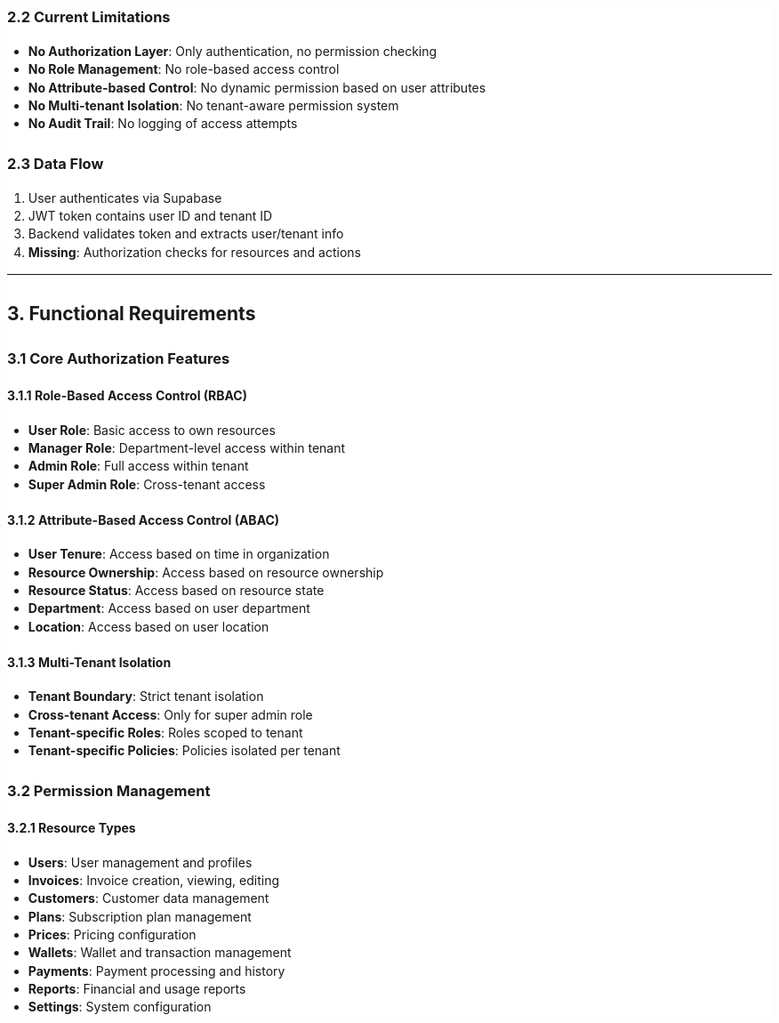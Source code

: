 ### 2.2 Current Limitations
- **No Authorization Layer**: Only authentication, no permission checking
- **No Role Management**: No role-based access control
- **No Attribute-based Control**: No dynamic permission based on user attributes
- **No Multi-tenant Isolation**: No tenant-aware permission system
- **No Audit Trail**: No logging of access attempts

### 2.3 Data Flow
1. User authenticates via Supabase
2. JWT token contains user ID and tenant ID
3. Backend validates token and extracts user/tenant info
4. **Missing**: Authorization checks for resources and actions

---

## 3. Functional Requirements

### 3.1 Core Authorization Features

#### 3.1.1 Role-Based Access Control (RBAC)
- **User Role**: Basic access to own resources
- **Manager Role**: Department-level access within tenant
- **Admin Role**: Full access within tenant
- **Super Admin Role**: Cross-tenant access

#### 3.1.2 Attribute-Based Access Control (ABAC)
- **User Tenure**: Access based on time in organization
- **Resource Ownership**: Access based on resource ownership
- **Resource Status**: Access based on resource state
- **Department**: Access based on user department
- **Location**: Access based on user location

#### 3.1.3 Multi-Tenant Isolation
- **Tenant Boundary**: Strict tenant isolation
- **Cross-tenant Access**: Only for super admin role
- **Tenant-specific Roles**: Roles scoped to tenant
- **Tenant-specific Policies**: Policies isolated per tenant

### 3.2 Permission Management

#### 3.2.1 Resource Types
- **Users**: User management and profiles
- **Invoices**: Invoice creation, viewing, editing
- **Customers**: Customer data management
- **Plans**: Subscription plan management
- **Prices**: Pricing configuration
- **Wallets**: Wallet and transaction management
- **Payments**: Payment processing and history
- **Reports**: Financial and usage reports
- **Settings**: System configuration
